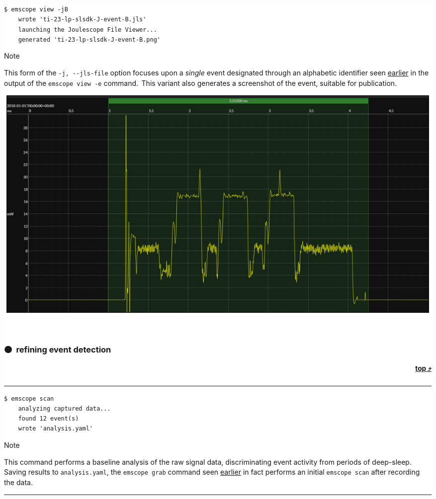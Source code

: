 ```console
$ emscope view -jB
    wrote 'ti-23-lp-slsdk-J-event-B.jls'
    launching the Joulescope File Viewer...
    generated 'ti-23-lp-slsdk-J-event-B.png'
```
> [!NOTE]
> This form of the `-j, --jls-file` option focuses upon a _single_ event designated through an alphabetic identifier seen [earlier](#view-e) in the output of the `emscope view -e` command.&thinsp; This variant also generates a screenshot of the event, suitable for publication.
> 
><p align="center">
>    <img src="images/event.png" alt="EM•Scope Event Image" width="850">
></p>

<br>

### 🟠&ensp;refining event detection &emsp; <p align="right"><sup><a href="#toc">top ⤴️</a></sup></p>

---

```console
$ emscope scan
    analyzing captured data...
    found 12 event(s)
    wrote 'analysis.yaml'
```

> [!NOTE]
> This command performs a baseline analysis of the raw signal data, discriminating event activity from periods of deep-sleep.&thinsp; Saving results to `analysis.yaml`, the `emscope grab` command seen [earlier](#grab) in fact performs an initial `emscope scan` after recording the data.

---